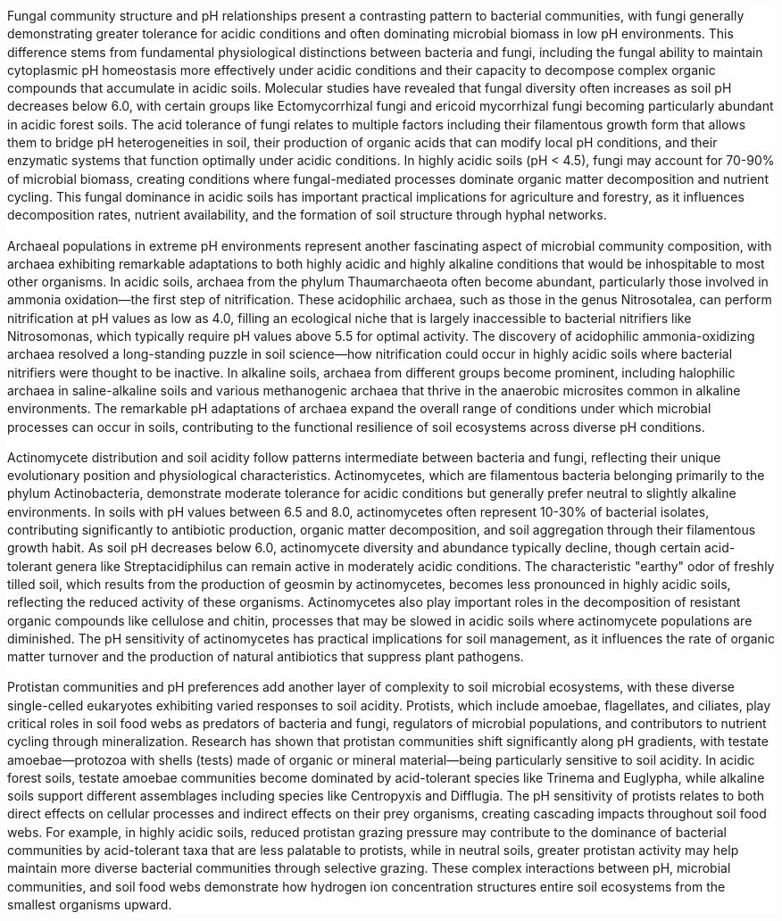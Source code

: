 Fungal community structure and pH relationships present a contrasting pattern to bacterial communities, with fungi generally demonstrating greater tolerance for acidic conditions and often dominating microbial biomass in low pH environments. This difference stems from fundamental physiological distinctions between bacteria and fungi, including the fungal ability to maintain cytoplasmic pH homeostasis more effectively under acidic conditions and their capacity to decompose complex organic compounds that accumulate in acidic soils. Molecular studies have revealed that fungal diversity often increases as soil pH decreases below 6.0, with certain groups like Ectomycorrhizal fungi and ericoid mycorrhizal fungi becoming particularly abundant in acidic forest soils. The acid tolerance of fungi relates to multiple factors including their filamentous growth form that allows them to bridge pH heterogeneities in soil, their production of organic acids that can modify local pH conditions, and their enzymatic systems that function optimally under acidic conditions. In highly acidic soils (pH < 4.5), fungi may account for 70-90% of microbial biomass, creating conditions where fungal-mediated processes dominate organic matter decomposition and nutrient cycling. This fungal dominance in acidic soils has important practical implications for agriculture and forestry, as it influences decomposition rates, nutrient availability, and the formation of soil structure through hyphal networks.

Archaeal populations in extreme pH environments represent another fascinating aspect of microbial community composition, with archaea exhibiting remarkable adaptations to both highly acidic and highly alkaline conditions that would be inhospitable to most other organisms. In acidic soils, archaea from the phylum Thaumarchaeota often become abundant, particularly those involved in ammonia oxidation—the first step of nitrification. These acidophilic archaea, such as those in the genus Nitrosotalea, can perform nitrification at pH values as low as 4.0, filling an ecological niche that is largely inaccessible to bacterial nitrifiers like Nitrosomonas, which typically require pH values above 5.5 for optimal activity. The discovery of acidophilic ammonia-oxidizing archaea resolved a long-standing puzzle in soil science—how nitrification could occur in highly acidic soils where bacterial nitrifiers were thought to be inactive. In alkaline soils, archaea from different groups become prominent, including halophilic archaea in saline-alkaline soils and various methanogenic archaea that thrive in the anaerobic microsites common in alkaline environments. The remarkable pH adaptations of archaea expand the overall range of conditions under which microbial processes can occur in soils, contributing to the functional resilience of soil ecosystems across diverse pH conditions.

Actinomycete distribution and soil acidity follow patterns intermediate between bacteria and fungi, reflecting their unique evolutionary position and physiological characteristics. Actinomycetes, which are filamentous bacteria belonging primarily to the phylum Actinobacteria, demonstrate moderate tolerance for acidic conditions but generally prefer neutral to slightly alkaline environments. In soils with pH values between 6.5 and 8.0, actinomycetes often represent 10-30% of bacterial isolates, contributing significantly to antibiotic production, organic matter decomposition, and soil aggregation through their filamentous growth habit. As soil pH decreases below 6.0, actinomycete diversity and abundance typically decline, though certain acid-tolerant genera like Streptacidiphilus can remain active in moderately acidic conditions. The characteristic "earthy" odor of freshly tilled soil, which results from the production of geosmin by actinomycetes, becomes less pronounced in highly acidic soils, reflecting the reduced activity of these organisms. Actinomycetes also play important roles in the decomposition of resistant organic compounds like cellulose and chitin, processes that may be slowed in acidic soils where actinomycete populations are diminished. The pH sensitivity of actinomycetes has practical implications for soil management, as it influences the rate of organic matter turnover and the production of natural antibiotics that suppress plant pathogens.

Protistan communities and pH preferences add another layer of complexity to soil microbial ecosystems, with these diverse single-celled eukaryotes exhibiting varied responses to soil acidity. Protists, which include amoebae, flagellates, and ciliates, play critical roles in soil food webs as predators of bacteria and fungi, regulators of microbial populations, and contributors to nutrient cycling through mineralization. Research has shown that protistan communities shift significantly along pH gradients, with testate amoebae—protozoa with shells (tests) made of organic or mineral material—being particularly sensitive to soil acidity. In acidic forest soils, testate amoebae communities become dominated by acid-tolerant species like Trinema and Euglypha, while alkaline soils support different assemblages including species like Centropyxis and Difflugia. The pH sensitivity of protists relates to both direct effects on cellular processes and indirect effects on their prey organisms, creating cascading impacts throughout soil food webs. For example, in highly acidic soils, reduced protistan grazing pressure may contribute to the dominance of bacterial communities by acid-tolerant taxa that are less palatable to protists, while in neutral soils, greater protistan activity may help maintain more diverse bacterial communities through selective grazing. These complex interactions between pH, microbial communities, and soil food webs demonstrate how hydrogen ion concentration structures entire soil ecosystems from the smallest organisms upward.
